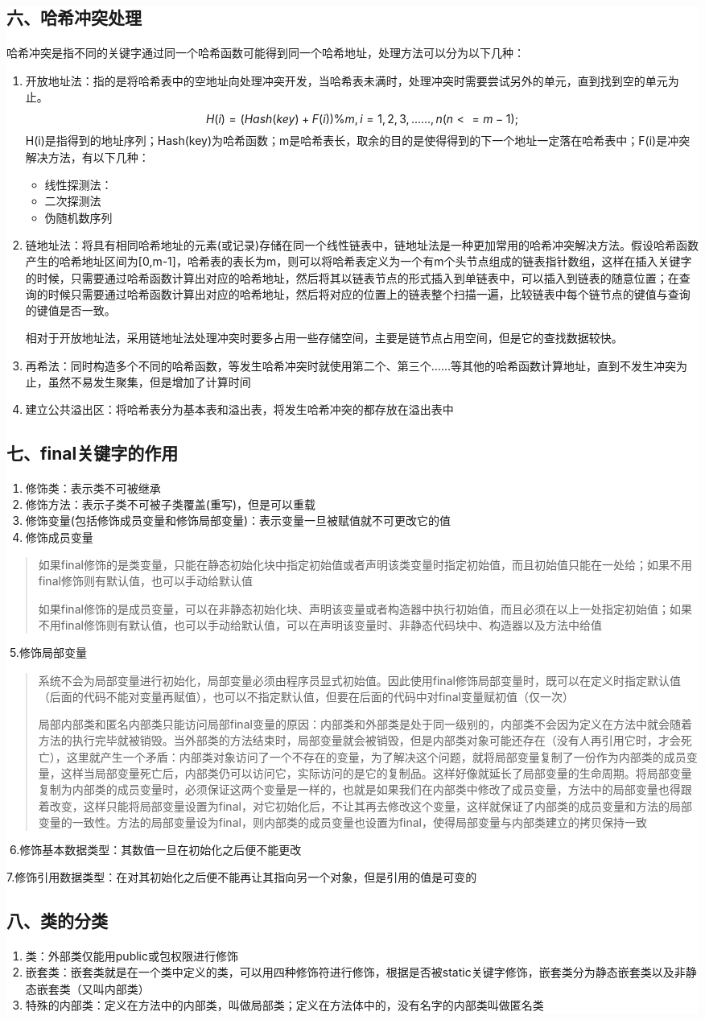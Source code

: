 ## 六、哈希冲突处理

哈希冲突是指不同的关键字通过同一个哈希函数可能得到同一个哈希地址，处理方法可以分为以下几种：

1. 开放地址法：指的是将哈希表中的空地址向处理冲突开发，当哈希表未满时，处理冲突时需要尝试另外的单元，直到找到空的单元为止。
   $$
   H(i)=(Hash(key)+F(i))\%m,i=1,2,3,......,n(n<= m-1);
   $$
   H(i)是指得到的地址序列；Hash(key)为哈希函数；m是哈希表长，取余的目的是使得得到的下一个地址一定落在哈希表中；F(i)是冲突解决方法，有以下几种：

   - 线性探测法：
   - 二次探测法
   - 伪随机数序列

2. 链地址法：将具有相同哈希地址的元素(或记录)存储在同一个线性链表中，链地址法是一种更加常用的哈希冲突解决方法。假设哈希函数产生的哈希地址区间为[0,m-1]，哈希表的表长为m，则可以将哈希表定义为一个有m个头节点组成的链表指针数组，这样在插入关键字的时候，只需要通过哈希函数计算出对应的哈希地址，然后将其以链表节点的形式插入到单链表中，可以插入到链表的随意位置；在查询的时候只需要通过哈希函数计算出对应的哈希地址，然后将对应的位置上的链表整个扫描一遍，比较链表中每个链节点的键值与查询的键值是否一致。

   相对于开放地址法，采用链地址法处理冲突时要多占用一些存储空间，主要是链节点占用空间，但是它的查找数据较快。

3. 再希法：同时构造多个不同的哈希函数，等发生哈希冲突时就使用第二个、第三个......等其他的哈希函数计算地址，直到不发生冲突为止，虽然不易发生聚集，但是增加了计算时间

4. 建立公共溢出区：将哈希表分为基本表和溢出表，将发生哈希冲突的都存放在溢出表中

## 七、final关键字的作用

1. 修饰类：表示类不可被继承
2. 修饰方法：表示子类不可被子类覆盖(重写)，但是可以重载
3. 修饰变量(包括修饰成员变量和修饰局部变量)：表示变量一旦被赋值就不可更改它的值
4. 修饰成员变量

> 如果final修饰的是类变量，只能在静态初始化块中指定初始值或者声明该类变量时指定初始值，而且初始值只能在一处给；如果不用final修饰则有默认值，也可以手动给默认值
>
> 如果final修饰的是成员变量，可以在非静态初始化块、声明该变量或者构造器中执行初始值，而且必须在以上一处指定初始值；如果不用final修饰则有默认值，也可以手动给默认值，可以在声明该变量时、非静态代码块中、构造器以及方法中给值

​	5.修饰局部变量

> 系统不会为局部变量进行初始化，局部变量必须由程序员显式初始值。因此使用final修饰局部变量时，既可以在定义时指定默认值（后面的代码不能对变量再赋值），也可以不指定默认值，但要在后面的代码中对final变量赋初值（仅一次）
>
> 局部内部类和匿名内部类只能访问局部final变量的原因：内部类和外部类是处于同一级别的，内部类不会因为定义在方法中就会随着方法的执行完毕就被销毁。当外部类的方法结束时，局部变量就会被销毁，但是内部类对象可能还存在（没有人再引用它时，才会死亡），这里就产生一个矛盾：内部类对象访问了一个不存在的变量，为了解决这个问题，就将局部变量复制了一份作为内部类的成员变量，这样当局部变量死亡后，内部类仍可以访问它，实际访问的是它的复制品。这样好像就延长了局部变量的生命周期。将局部变量复制为内部类的成员变量时，必须保证这两个变量是一样的，也就是如果我们在内部类中修改了成员变量，方法中的局部变量也得跟着改变，这样只能将局部变量设置为final，对它初始化后，不让其再去修改这个变量，这样就保证了内部类的成员变量和方法的局部变量的一致性。方法的局部变量设为final，则内部类的成员变量也设置为final，使得局部变量与内部类建立的拷贝保持一致

​	6.修饰基本数据类型：其数值一旦在初始化之后便不能更改

​	7.修饰引用数据类型：在对其初始化之后便不能再让其指向另一个对象，但是引用的值是可变的

## 八、类的分类

1. 类：外部类仅能用public或包权限进行修饰
2. 嵌套类：嵌套类就是在一个类中定义的类，可以用四种修饰符进行修饰，根据是否被static关键字修饰，嵌套类分为静态嵌套类以及非静态嵌套类（又叫内部类）
3. 特殊的内部类：定义在方法中的内部类，叫做局部类；定义在方法体中的，没有名字的内部类叫做匿名类

